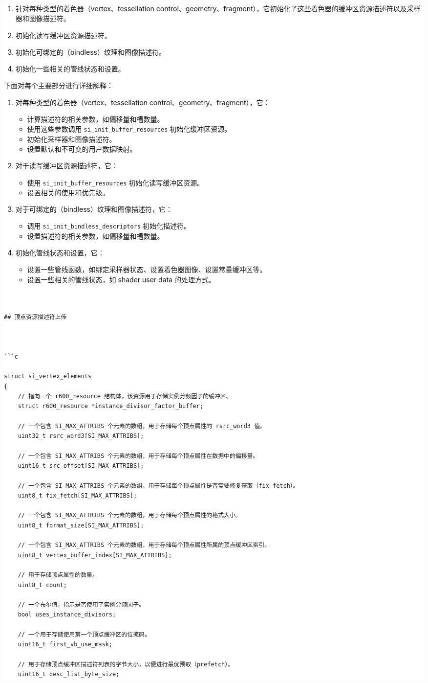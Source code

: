 1. 针对每种类型的着色器（vertex、tessellation control、geometry、fragment），它初始化了这些着色器的缓冲区资源描述符以及采样器和图像描述符。

2. 初始化读写缓冲区资源描述符。

3. 初始化可绑定的（bindless）纹理和图像描述符。

4. 初始化一些相关的管线状态和设置。

下面对每个主要部分进行详细解释：

1. 对每种类型的着色器（vertex、tessellation control、geometry、fragment），它：
   - 计算描述符的相关参数，如偏移量和槽数量。
   - 使用这些参数调用 `si_init_buffer_resources` 初始化缓冲区资源。
   - 初始化采样器和图像描述符。
   - 设置默认和不可变的用户数据映射。

2. 对于读写缓冲区资源描述符，它：
   - 使用 `si_init_buffer_resources` 初始化读写缓冲区资源。
   - 设置相关的使用和优先级。

3. 对于可绑定的（bindless）纹理和图像描述符，它：
   - 调用 `si_init_bindless_descriptors` 初始化描述符。
   - 设置描述符的相关参数，如偏移量和槽数量。

4. 初始化管线状态和设置，它：
   - 设置一些管线函数，如绑定采样器状态、设置着色器图像、设置常量缓冲区等。
   - 设置一些相关的管线状态，如 shader user data 的处理方式。

```


## 顶点资源描述符上传



```c

struct si_vertex_elements
{
	// 指向一个 r600_resource 结构体，该资源用于存储实例分频因子的缓冲区。
	struct r600_resource *instance_divisor_factor_buffer;

	// 一个包含 SI_MAX_ATTRIBS 个元素的数组，用于存储每个顶点属性的 rsrc_word3 值。
	uint32_t rsrc_word3[SI_MAX_ATTRIBS];

	// 一个包含 SI_MAX_ATTRIBS 个元素的数组，用于存储每个顶点属性在数据中的偏移量。
	uint16_t src_offset[SI_MAX_ATTRIBS];

	// 一个包含 SI_MAX_ATTRIBS 个元素的数组，用于存储每个顶点属性是否需要修复获取（fix fetch）。
	uint8_t fix_fetch[SI_MAX_ATTRIBS];

	// 一个包含 SI_MAX_ATTRIBS 个元素的数组，用于存储每个顶点属性的格式大小。
	uint8_t format_size[SI_MAX_ATTRIBS];

	// 一个包含 SI_MAX_ATTRIBS 个元素的数组，用于存储每个顶点属性所属的顶点缓冲区索引。
	uint8_t vertex_buffer_index[SI_MAX_ATTRIBS];

	// 用于存储顶点属性的数量。
	uint8_t count;

	// 一个布尔值，指示是否使用了实例分频因子。
	bool uses_instance_divisors;

	// 一个用于存储使用第一个顶点缓冲区的位掩码。
	uint16_t first_vb_use_mask;

	// 用于存储顶点缓冲区描述符列表的字节大小，以便进行最优预取（prefetch）。
	uint16_t desc_list_byte_size;
```